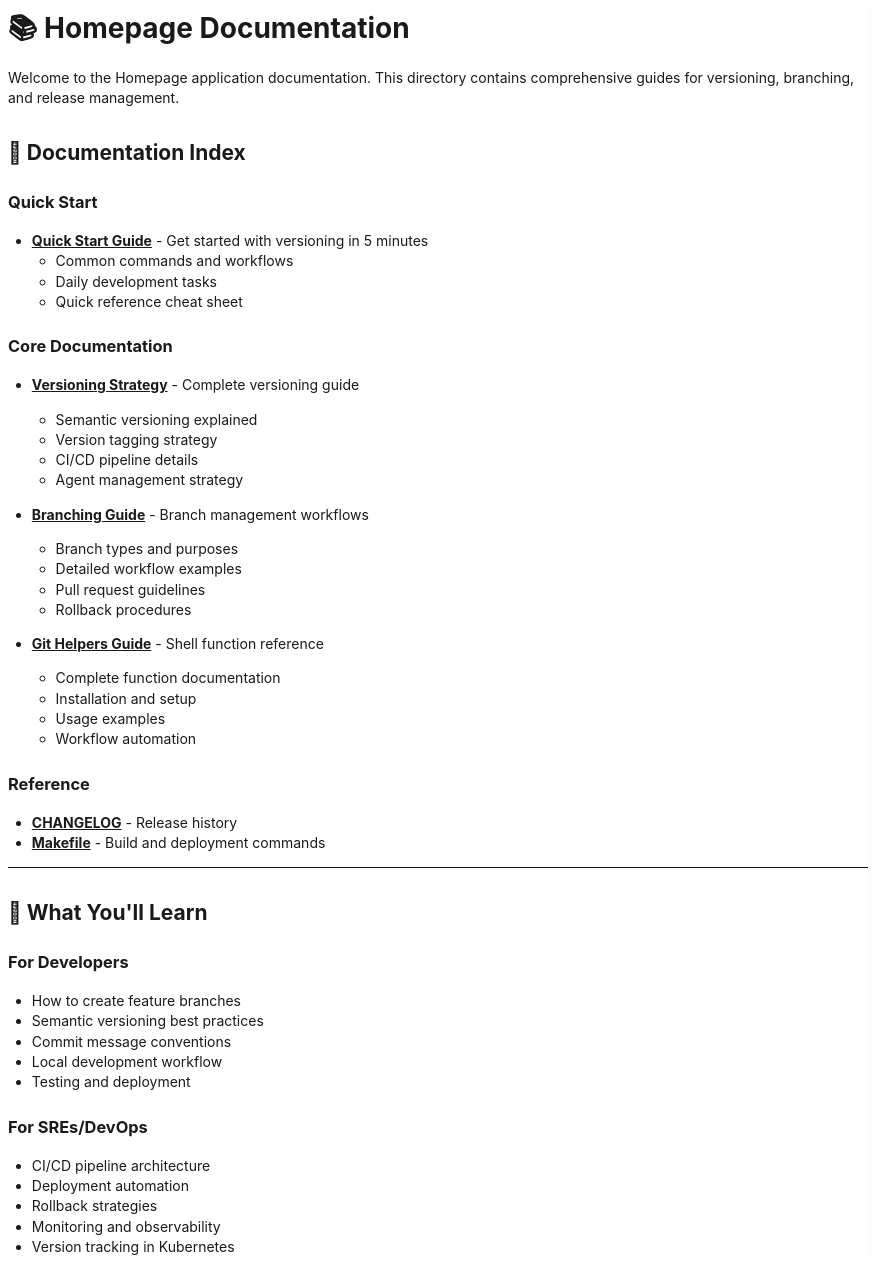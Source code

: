 # 📚 Homepage Documentation

Welcome to the Homepage application documentation. This directory contains comprehensive guides for versioning, branching, and release management.

## 📖 Documentation Index

### Quick Start
- **[Quick Start Guide](./QUICK_START_VERSIONING.md)** - Get started with versioning in 5 minutes
  - Common commands and workflows
  - Daily development tasks
  - Quick reference cheat sheet

### Core Documentation
- **[Versioning Strategy](./VERSIONING_STRATEGY.md)** - Complete versioning guide
  - Semantic versioning explained
  - Version tagging strategy
  - CI/CD pipeline details
  - Agent management strategy
  
- **[Branching Guide](./BRANCHING_GUIDE.md)** - Branch management workflows
  - Branch types and purposes
  - Detailed workflow examples
  - Pull request guidelines
  - Rollback procedures

- **[Git Helpers Guide](./GIT_HELPERS_GUIDE.md)** - Shell function reference
  - Complete function documentation
  - Installation and setup
  - Usage examples
  - Workflow automation

### Reference
- **[CHANGELOG](../CHANGELOG.md)** - Release history
- **[Makefile](../Makefile)** - Build and deployment commands

---

## 🎯 What You'll Learn

### For Developers
- How to create feature branches
- Semantic versioning best practices
- Commit message conventions
- Local development workflow
- Testing and deployment

### For SREs/DevOps
- CI/CD pipeline architecture
- Deployment automation
- Rollback strategies
- Monitoring and observability
- Version tracking in Kubernetes
